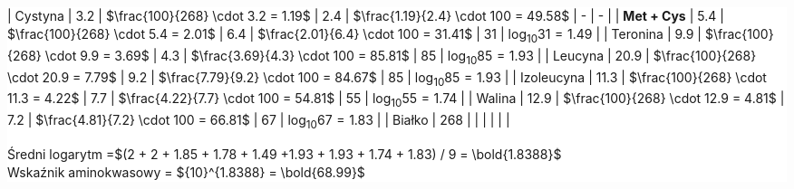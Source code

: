 | Cystyna       | 3.2                                  | $\frac{100}{268} \cdot 3.2 = 1.19$  | 2.4   | $\frac{1.19}{2.4} \cdot 100 = 49.58$    | -                          | -                          |
| **Met + Cys** | 5.4                                  | $\frac{100}{268} \cdot 5.4 = 2.01$  | 6.4   | $\frac{2.01}{6.4} \cdot 100 = 31.41$    | 31                         | $\log_{10} 31 = 1.49$      |
| Teronina      | 9.9                                  | $\frac{100}{268} \cdot 9.9 = 3.69$  | 4.3   | $\frac{3.69}{4.3} \cdot 100 = 85.81$    | 85                         | $\log_{10} 85 = 1.93$      |
| Leucyna       | 20.9                                 | $\frac{100}{268} \cdot 20.9 = 7.79$ | 9.2   | $\frac{7.79}{9.2} \cdot 100 = 84.67$    | 85                         | $\log_{10} 85 = 1.93$      |
| Izoleucyna    | 11.3                                 | $\frac{100}{268} \cdot 11.3 = 4.22$ | 7.7   | $\frac{4.22}{7.7} \cdot 100 = 54.81$    | 55                         | $\log_{10} 55 = 1.74$      |
| Walina        | 12.9                                 | $\frac{100}{268} \cdot 12.9 = 4.81$ | 7.2   | $\frac{4.81}{7.2} \cdot 100 = 66.81$    | 67                         | $\log_{10} 67 = 1.83$      |
| Białko        | 268                                  |                                     |       |                                         |                            |                            |

Średni logarytm =$(2 + 2 + 1.85 + 1.78 + 1.49 +1.93 + 1.93 + 1.74 + 1.83) / 9 = \bold{1.8388}$\
Wskaźnik aminokwasowy = ${10}^{1.8388} = \bold{68.99}$
